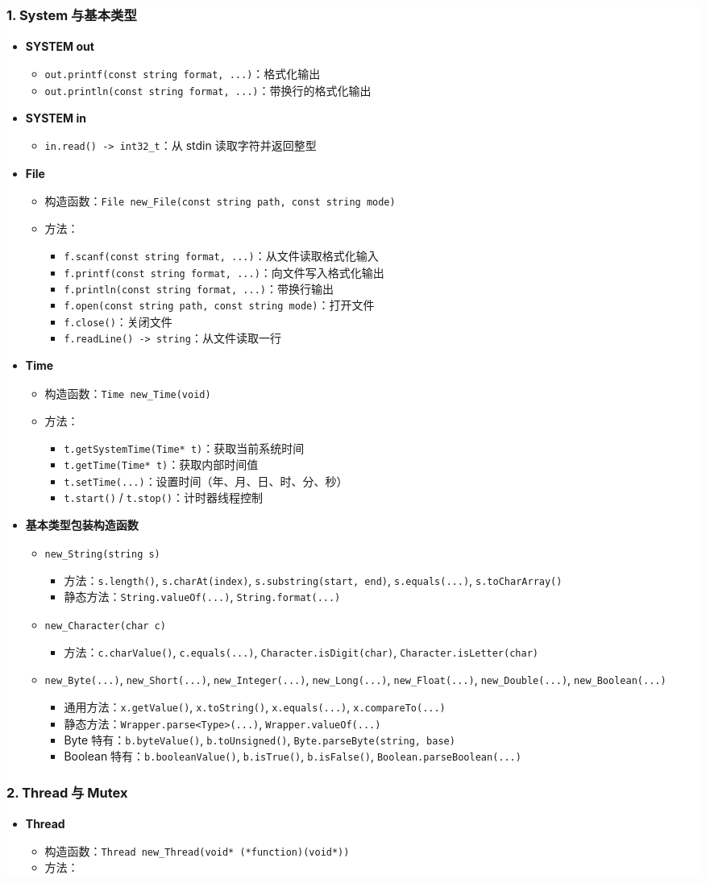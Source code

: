 ### 1. System 与基本类型

* **SYSTEM out**

  * `out.printf(const string format, ...)`：格式化输出
  * `out.println(const string format, ...)`：带换行的格式化输出

* **SYSTEM in**

  * `in.read() -> int32_t`：从 stdin 读取字符并返回整型

* **File**

  * 构造函数：`File new_File(const string path, const string mode)`
  * 方法：

    * `f.scanf(const string format, ...)`：从文件读取格式化输入
    * `f.printf(const string format, ...)`：向文件写入格式化输出
    * `f.println(const string format, ...)`：带换行输出
    * `f.open(const string path, const string mode)`：打开文件
    * `f.close()`：关闭文件
    * `f.readLine() -> string`：从文件读取一行

* **Time**

  * 构造函数：`Time new_Time(void)`
  * 方法：

    * `t.getSystemTime(Time* t)`：获取当前系统时间
    * `t.getTime(Time* t)`：获取内部时间值
    * `t.setTime(...)`：设置时间（年、月、日、时、分、秒）
    * `t.start()` / `t.stop()`：计时器线程控制

* **基本类型包装构造函数**

  * `new_String(string s)`

    * 方法：`s.length()`, `s.charAt(index)`, `s.substring(start, end)`, `s.equals(...)`, `s.toCharArray()`
    * 静态方法：`String.valueOf(...)`, `String.format(...)`

  * `new_Character(char c)`

    * 方法：`c.charValue()`, `c.equals(...)`, `Character.isDigit(char)`, `Character.isLetter(char)`

  * `new_Byte(...)`, `new_Short(...)`, `new_Integer(...)`, `new_Long(...)`, `new_Float(...)`, `new_Double(...)`, `new_Boolean(...)`

    * 通用方法：`x.getValue()`, `x.toString()`, `x.equals(...)`, `x.compareTo(...)`
    * 静态方法：`Wrapper.parse<Type>(...)`, `Wrapper.valueOf(...)`
    * Byte 特有：`b.byteValue()`, `b.toUnsigned()`, `Byte.parseByte(string, base)`
    * Boolean 特有：`b.booleanValue()`, `b.isTrue()`, `b.isFalse()`, `Boolean.parseBoolean(...)`

### 2. Thread 与 Mutex

* **Thread**

  * 构造函数：`Thread new_Thread(void* (*function)(void*))`
  * 方法：
